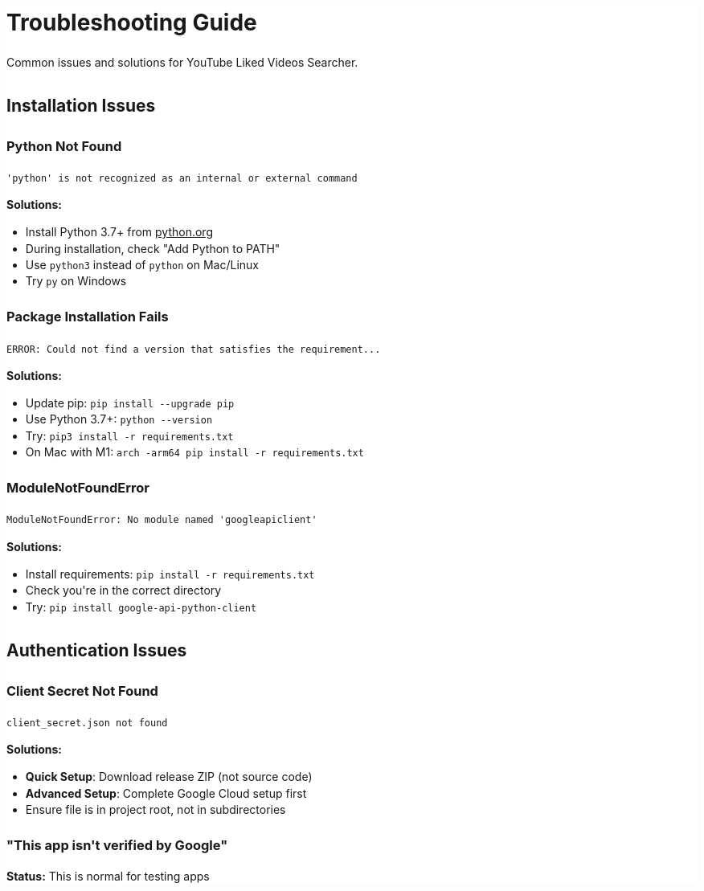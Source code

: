 # Troubleshooting Guide

Common issues and solutions for YouTube Liked Videos Searcher.

## Installation Issues

### Python Not Found
```
'python' is not recognized as an internal or external command
```
**Solutions:**
- Install Python 3.7+ from [python.org](https://python.org)
- During installation, check "Add Python to PATH"
- Use `python3` instead of `python` on Mac/Linux
- Try `py` on Windows

### Package Installation Fails
```
ERROR: Could not find a version that satisfies the requirement...
```
**Solutions:**
- Update pip: `pip install --upgrade pip`
- Use Python 3.7+: `python --version`
- Try: `pip3 install -r requirements.txt`
- On Mac with M1: `arch -arm64 pip install -r requirements.txt`

### ModuleNotFoundError
```
ModuleNotFoundError: No module named 'googleapiclient'
```
**Solutions:**
- Install requirements: `pip install -r requirements.txt`
- Check you're in the correct directory
- Try: `pip install google-api-python-client`

## Authentication Issues

### Client Secret Not Found
```
client_secret.json not found
```
**Solutions:**
- **Quick Setup**: Download release ZIP (not source code)
- **Advanced Setup**: Complete Google Cloud setup first
- Ensure file is in project root, not in subdirectories

### "This app isn't verified by Google"
**Status:** This is normal for testing apps
